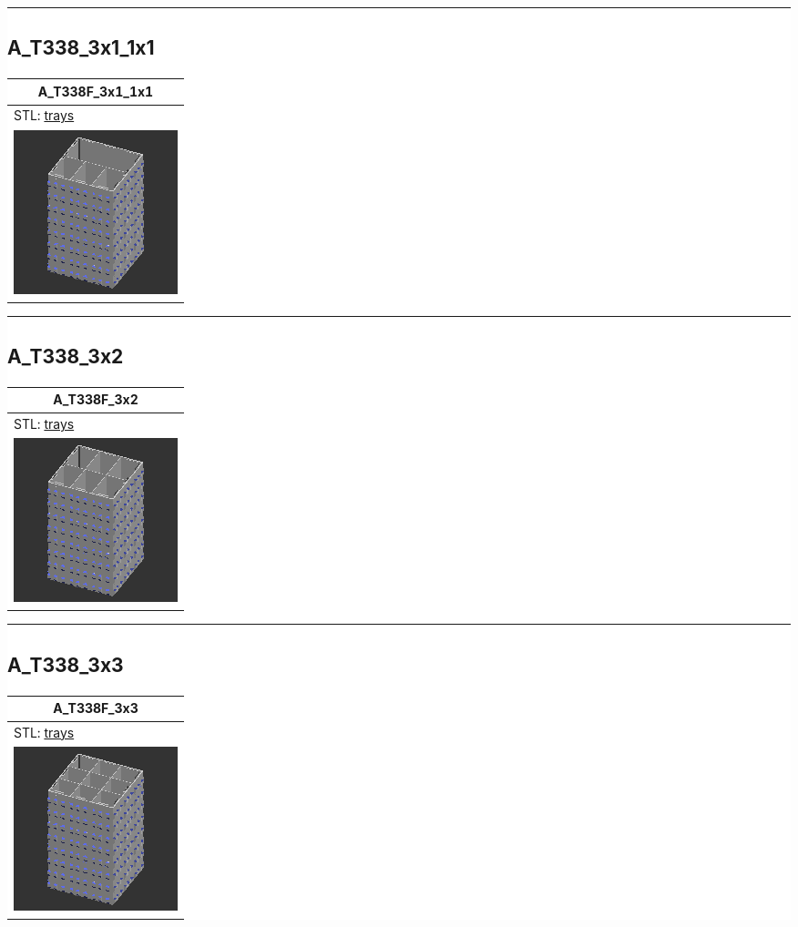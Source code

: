 
---
## A_T338_3x1_1x1
| **A_T338F_3x1_1x1** | 
| --- | 
| STL: [trays](https://github.com/CZDanol/DNLTray/releases/latest/download/DNLTray_A_trays.zip) | 
| ![preview](png/A_T338F_3x1_1x1.png) | 


---
## A_T338_3x2
| **A_T338F_3x2** | 
| --- | 
| STL: [trays](https://github.com/CZDanol/DNLTray/releases/latest/download/DNLTray_A_trays.zip) | 
| ![preview](png/A_T338F_3x2.png) | 


---
## A_T338_3x3
| **A_T338F_3x3** | 
| --- | 
| STL: [trays](https://github.com/CZDanol/DNLTray/releases/latest/download/DNLTray_A_trays.zip) | 
| ![preview](png/A_T338F_3x3.png) | 
